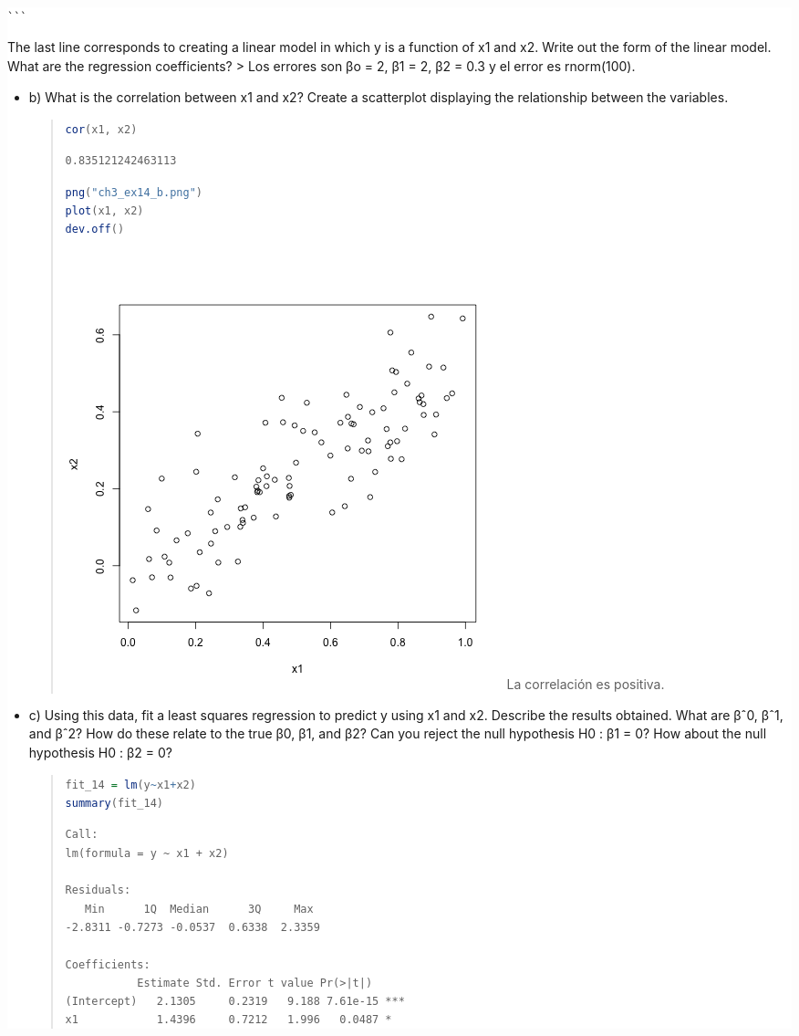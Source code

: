     ```
 The last line corresponds to creating a linear model in which y is a function of x1 and x2. Write out the form of the linear model. What are the regression coefficients?
    > Los errores son βo = 2, β1 = 2, β2 = 0.3 y el error es rnorm(100).
 - b) What is the correlation between x1 and x2? Create a scatterplot displaying the relationship between the variables.
    >```r
    >cor(x1, x2)
    >```
    >```
    >0.835121242463113
    >```
    >```r
    >png("ch3_ex14_b.png")
    >plot(x1, x2)
    >dev.off()
    >```
    >![ch3_ex14_b](ch3_ex14_b.png)
    > La correlación es positiva.

 - c) Using this data, fit a least squares regression to predict y using x1 and x2. Describe the results obtained. What are βˆ0, βˆ1, and βˆ2? How do these relate to the true β0, β1, and β2? Can you reject the null hypothesis H0 : β1 = 0? How about the null hypothesis H0 : β2 = 0?
    >```r
    >fit_14 = lm(y~x1+x2)
    >summary(fit_14)
    >```
    >```
    >Call:
    >lm(formula = y ~ x1 + x2)
    >
    >Residuals:
    >    Min      1Q  Median      3Q     Max
    >-2.8311 -0.7273 -0.0537  0.6338  2.3359
    >
    >Coefficients:
    >            Estimate Std. Error t value Pr(>|t|)    
    >(Intercept)   2.1305     0.2319   9.188 7.61e-15 ***
    >x1            1.4396     0.7212   1.996   0.0487 *  